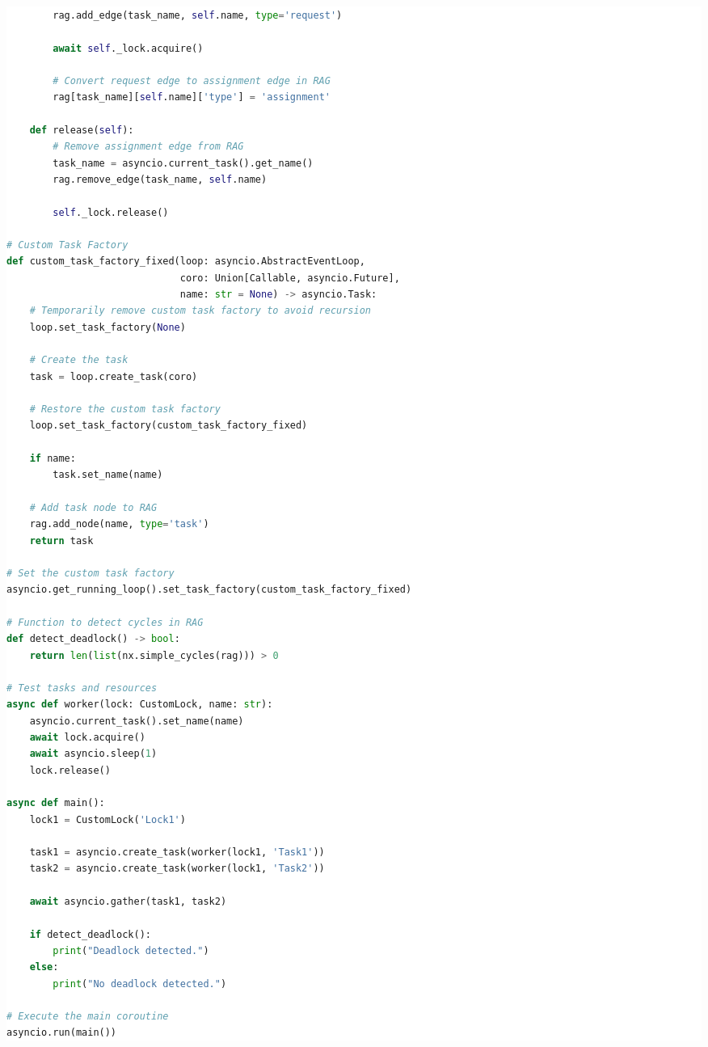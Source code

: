 ```python
        rag.add_edge(task_name, self.name, type='request')
        
        await self._lock.acquire()
        
        # Convert request edge to assignment edge in RAG
        rag[task_name][self.name]['type'] = 'assignment'
        
    def release(self):
        # Remove assignment edge from RAG
        task_name = asyncio.current_task().get_name()
        rag.remove_edge(task_name, self.name)
        
        self._lock.release()

# Custom Task Factory
def custom_task_factory_fixed(loop: asyncio.AbstractEventLoop,
                              coro: Union[Callable, asyncio.Future],
                              name: str = None) -> asyncio.Task:
    # Temporarily remove custom task factory to avoid recursion
    loop.set_task_factory(None)
    
    # Create the task
    task = loop.create_task(coro)
    
    # Restore the custom task factory
    loop.set_task_factory(custom_task_factory_fixed)
    
    if name:
        task.set_name(name)
    
    # Add task node to RAG
    rag.add_node(name, type='task')
    return task

# Set the custom task factory
asyncio.get_running_loop().set_task_factory(custom_task_factory_fixed)

# Function to detect cycles in RAG
def detect_deadlock() -> bool:
    return len(list(nx.simple_cycles(rag))) > 0

# Test tasks and resources
async def worker(lock: CustomLock, name: str):
    asyncio.current_task().set_name(name)
    await lock.acquire()
    await asyncio.sleep(1)
    lock.release()

async def main():
    lock1 = CustomLock('Lock1')
    
    task1 = asyncio.create_task(worker(lock1, 'Task1'))
    task2 = asyncio.create_task(worker(lock1, 'Task2'))
    
    await asyncio.gather(task1, task2)
    
    if detect_deadlock():
        print("Deadlock detected.")
    else:
        print("No deadlock detected.")

# Execute the main coroutine
asyncio.run(main())
```